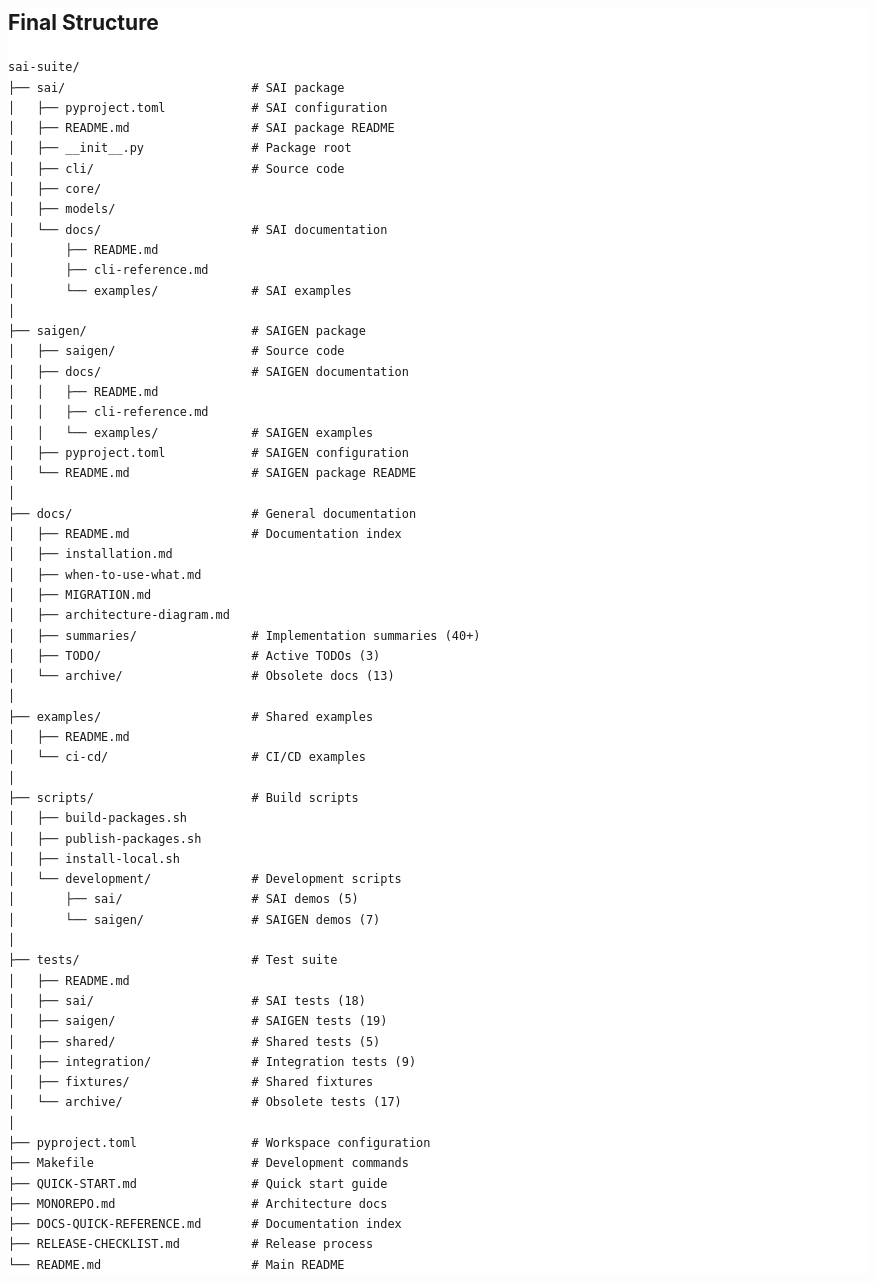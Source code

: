 ## Final Structure

```
sai-suite/
├── sai/                          # SAI package
│   ├── pyproject.toml            # SAI configuration
│   ├── README.md                 # SAI package README
│   ├── __init__.py               # Package root
│   ├── cli/                      # Source code
│   ├── core/
│   ├── models/
│   └── docs/                     # SAI documentation
│       ├── README.md
│       ├── cli-reference.md
│       └── examples/             # SAI examples
│
├── saigen/                       # SAIGEN package
│   ├── saigen/                   # Source code
│   ├── docs/                     # SAIGEN documentation
│   │   ├── README.md
│   │   ├── cli-reference.md
│   │   └── examples/             # SAIGEN examples
│   ├── pyproject.toml            # SAIGEN configuration
│   └── README.md                 # SAIGEN package README
│
├── docs/                         # General documentation
│   ├── README.md                 # Documentation index
│   ├── installation.md
│   ├── when-to-use-what.md
│   ├── MIGRATION.md
│   ├── architecture-diagram.md
│   ├── summaries/                # Implementation summaries (40+)
│   ├── TODO/                     # Active TODOs (3)
│   └── archive/                  # Obsolete docs (13)
│
├── examples/                     # Shared examples
│   ├── README.md
│   └── ci-cd/                    # CI/CD examples
│
├── scripts/                      # Build scripts
│   ├── build-packages.sh
│   ├── publish-packages.sh
│   ├── install-local.sh
│   └── development/              # Development scripts
│       ├── sai/                  # SAI demos (5)
│       └── saigen/               # SAIGEN demos (7)
│
├── tests/                        # Test suite
│   ├── README.md
│   ├── sai/                      # SAI tests (18)
│   ├── saigen/                   # SAIGEN tests (19)
│   ├── shared/                   # Shared tests (5)
│   ├── integration/              # Integration tests (9)
│   ├── fixtures/                 # Shared fixtures
│   └── archive/                  # Obsolete tests (17)
│
├── pyproject.toml                # Workspace configuration
├── Makefile                      # Development commands
├── QUICK-START.md                # Quick start guide
├── MONOREPO.md                   # Architecture docs
├── DOCS-QUICK-REFERENCE.md       # Documentation index
├── RELEASE-CHECKLIST.md          # Release process
└── README.md                     # Main README
```